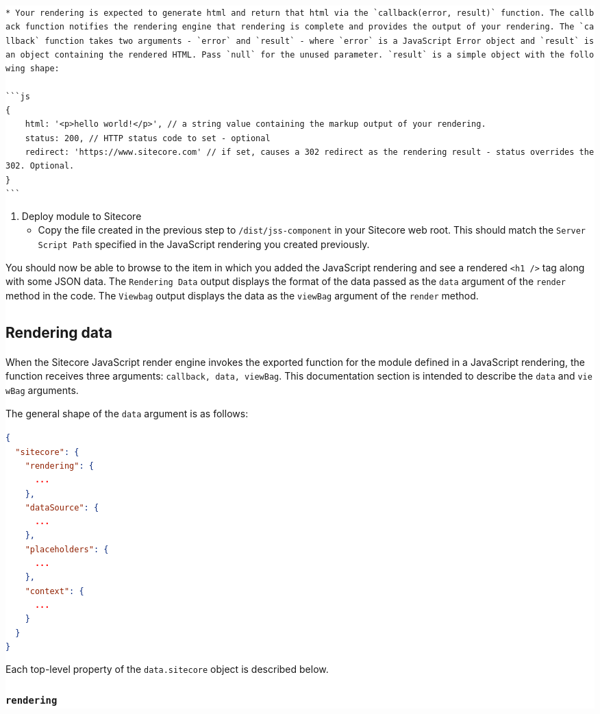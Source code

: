     * Your rendering is expected to generate html and return that html via the `callback(error, result)` function. The callback function notifies the rendering engine that rendering is complete and provides the output of your rendering. The `callback` function takes two arguments - `error` and `result` - where `error` is a JavaScript Error object and `result` is an object containing the rendered HTML. Pass `null` for the unused parameter. `result` is a simple object with the following shape:
    
    ```js
    {
        html: '<p>hello world!</p>', // a string value containing the markup output of your rendering.
        status: 200, // HTTP status code to set - optional
        redirect: 'https://www.sitecore.com' // if set, causes a 302 redirect as the rendering result - status overrides the 302. Optional.
    }
    ```

1. Deploy module to Sitecore
    * Copy the file created in the previous step to `/dist/jss-component` in your Sitecore web root. This should match the `Server Script Path` specified in the JavaScript rendering you created previously.

You should now be able to browse to the item in which you added the JavaScript rendering and see a rendered `<h1 />` tag along with some JSON data. The `Rendering Data` output displays the format of the data passed as the `data` argument of the `render` method in the code. The `Viewbag` output displays the data as the `viewBag` argument of the `render` method.

## Rendering data

When the Sitecore JavaScript render engine invokes the exported function for the module defined in a JavaScript rendering, the function receives three arguments: `callback, data, viewBag`. This documentation section is intended to describe the `data` and `viewBag` arguments.

The general shape of the `data` argument is as follows:
```json
{
  "sitecore": {
    "rendering": {
      ...
    },
    "dataSource": {
      ...
    },
    "placeholders": {
      ...
    },
    "context": {
      ...
    }
  }
}
```

Each top-level property of the `data.sitecore` object is described below.

### `rendering`
